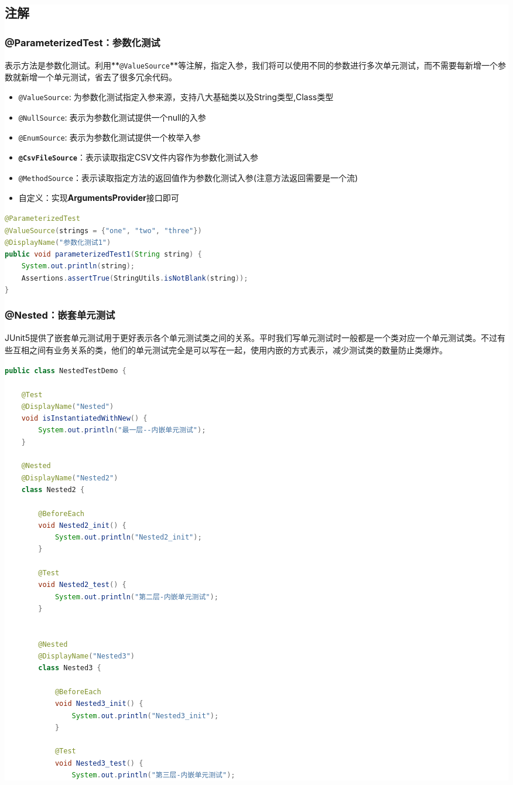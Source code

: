 ## 注解

### @ParameterizedTest：参数化测试

表示方法是参数化测试。利用**`@ValueSource`**等注解，指定入参，我们将可以使用不同的参数进行多次单元测试，而不需要每新增一个参数就新增一个单元测试，省去了很多冗余代码。

* `@ValueSource`: 为参数化测试指定入参来源，支持八大基础类以及String类型,Class类型

* `@NullSource`: 表示为参数化测试提供一个null的入参

* `@EnumSource`: 表示为参数化测试提供一个枚举入参
* **`@CsvFileSource`**：表示读取指定CSV文件内容作为参数化测试入参
* `@MethodSource`：表示读取指定方法的返回值作为参数化测试入参(注意方法返回需要是一个流)
* 自定义：实现**ArgumentsProvider**接口即可

```java
@ParameterizedTest
@ValueSource(strings = {"one", "two", "three"})
@DisplayName("参数化测试1")
public void parameterizedTest1(String string) {
    System.out.println(string);
    Assertions.assertTrue(StringUtils.isNotBlank(string));
}
```

### @Nested：嵌套单元测试

JUnit5提供了嵌套单元测试用于更好表示各个单元测试类之间的关系。平时我们写单元测试时一般都是一个类对应一个单元测试类。不过有些互相之间有业务关系的类，他们的单元测试完全是可以写在一起，使用内嵌的方式表示，减少测试类的数量防止类爆炸。

```java
public class NestedTestDemo {

    @Test
    @DisplayName("Nested")
    void isInstantiatedWithNew() {
        System.out.println("最一层--内嵌单元测试");
    }

    @Nested
    @DisplayName("Nested2")
    class Nested2 {

        @BeforeEach
        void Nested2_init() {
            System.out.println("Nested2_init");
        }

        @Test
        void Nested2_test() {
            System.out.println("第二层-内嵌单元测试");
        }


        @Nested
        @DisplayName("Nested3")
        class Nested3 {

            @BeforeEach
            void Nested3_init() {
                System.out.println("Nested3_init");
            }

            @Test
            void Nested3_test() {
                System.out.println("第三层-内嵌单元测试");
```